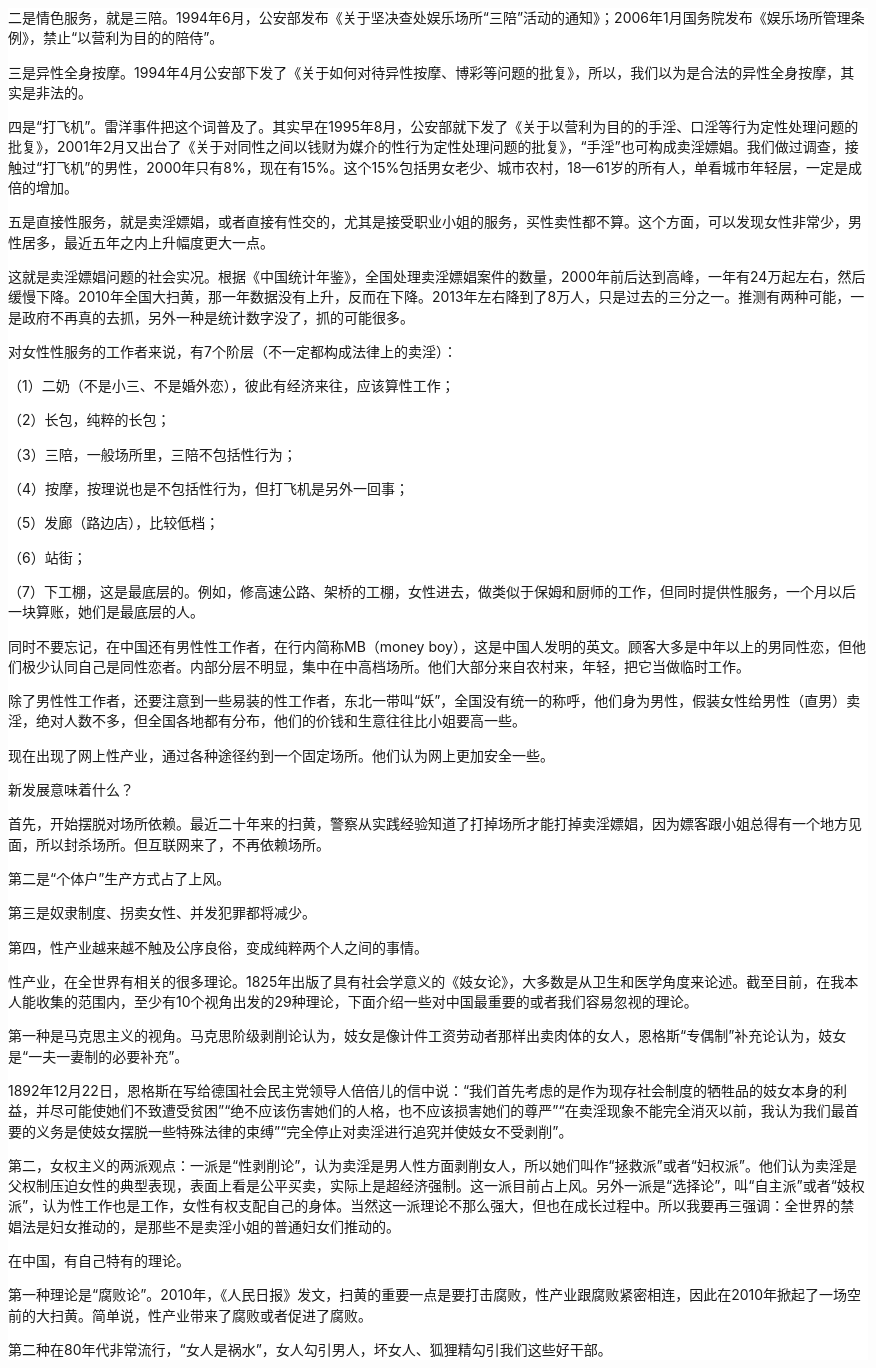 二是情色服务，就是三陪。1994年6月，公安部发布《关于坚决查处娱乐场所“三陪”活动的通知》；2006年1月国务院发布《娱乐场所管理条例》，禁止“以营利为目的的陪侍”。

三是异性全身按摩。1994年4月公安部下发了《关于如何对待异性按摩、博彩等问题的批复》，所以，我们以为是合法的异性全身按摩，其实是非法的。

四是“打飞机”。雷洋事件把这个词普及了。其实早在1995年8月，公安部就下发了《关于以营利为目的的手淫、口淫等行为定性处理问题的批复》，2001年2月又出台了《关于对同性之间以钱财为媒介的性行为定性处理问题的批复》，“手淫”也可构成卖淫嫖娼。我们做过调查，接触过“打飞机”的男性，2000年只有8%，现在有15%。这个15%包括男女老少、城市农村，18—61岁的所有人，单看城市年轻层，一定是成倍的增加。

五是直接性服务，就是卖淫嫖娼，或者直接有性交的，尤其是接受职业小姐的服务，买性卖性都不算。这个方面，可以发现女性非常少，男性居多，最近五年之内上升幅度更大一点。

这就是卖淫嫖娼问题的社会实况。根据《中国统计年鉴》，全国处理卖淫嫖娼案件的数量，2000年前后达到高峰，一年有24万起左右，然后缓慢下降。2010年全国大扫黄，那一年数据没有上升，反而在下降。2013年左右降到了8万人，只是过去的三分之一。推测有两种可能，一是政府不再真的去抓，另外一种是统计数字没了，抓的可能很多。

对女性性服务的工作者来说，有7个阶层（不一定都构成法律上的卖淫）：

（1）二奶（不是小三、不是婚外恋），彼此有经济来往，应该算性工作；

（2）长包，纯粹的长包；

（3）三陪，一般场所里，三陪不包括性行为；

（4）按摩，按理说也是不包括性行为，但打飞机是另外一回事；

（5）发廊（路边店），比较低档；

（6）站街；

（7）下工棚，这是最底层的。例如，修高速公路、架桥的工棚，女性进去，做类似于保姆和厨师的工作，但同时提供性服务，一个月以后一块算账，她们是最底层的人。

同时不要忘记，在中国还有男性性工作者，在行内简称MB（money  boy），这是中国人发明的英文。顾客大多是中年以上的男同性恋，但他们极少认同自己是同性恋者。内部分层不明显，集中在中高档场所。他们大部分来自农村来，年轻，把它当做临时工作。

除了男性性工作者，还要注意到一些易装的性工作者，东北一带叫“妖”，全国没有统一的称呼，他们身为男性，假装女性给男性（直男）卖淫，绝对人数不多，但全国各地都有分布，他们的价钱和生意往往比小姐要高一些。

现在出现了网上性产业，通过各种途径约到一个固定场所。他们认为网上更加安全一些。

新发展意味着什么？

首先，开始摆脱对场所依赖。最近二十年来的扫黄，警察从实践经验知道了打掉场所才能打掉卖淫嫖娼，因为嫖客跟小姐总得有一个地方见面，所以封杀场所。但互联网来了，不再依赖场所。

第二是“个体户”生产方式占了上风。

第三是奴隶制度、拐卖女性、并发犯罪都将减少。

第四，性产业越来越不触及公序良俗，变成纯粹两个人之间的事情。

性产业，在全世界有相关的很多理论。1825年出版了具有社会学意义的《妓女论》，大多数是从卫生和医学角度来论述。截至目前，在我本人能收集的范围内，至少有10个视角出发的29种理论，下面介绍一些对中国最重要的或者我们容易忽视的理论。

第一种是马克思主义的视角。马克思阶级剥削论认为，妓女是像计件工资劳动者那样出卖肉体的女人，恩格斯“专偶制”补充论认为，妓女是“一夫一妻制的必要补充”。

1892年12月22日，恩格斯在写给德国社会民主党领导人倍倍儿的信中说：“我们首先考虑的是作为现存社会制度的牺牲品的妓女本身的利益，并尽可能使她们不致遭受贫困”“绝不应该伤害她们的人格，也不应该损害她们的尊严”“在卖淫现象不能完全消灭以前，我认为我们最首要的义务是使妓女摆脱一些特殊法律的束缚”“完全停止对卖淫进行追究并使妓女不受剥削”。

第二，女权主义的两派观点：一派是“性剥削论”，认为卖淫是男人性方面剥削女人，所以她们叫作“拯救派”或者“妇权派”。他们认为卖淫是父权制压迫女性的典型表现，表面上看是公平买卖，实际上是超经济强制。这一派目前占上风。另外一派是“选择论”，叫“自主派”或者“妓权派”，认为性工作也是工作，女性有权支配自己的身体。当然这一派理论不那么强大，但也在成长过程中。所以我要再三强调：全世界的禁娼法是妇女推动的，是那些不是卖淫小姐的普通妇女们推动的。

在中国，有自己特有的理论。

第一种理论是“腐败论”。2010年，《人民日报》发文，扫黄的重要一点是要打击腐败，性产业跟腐败紧密相连，因此在2010年掀起了一场空前的大扫黄。简单说，性产业带来了腐败或者促进了腐败。

第二种在80年代非常流行，“女人是祸水”，女人勾引男人，坏女人、狐狸精勾引我们这些好干部。
